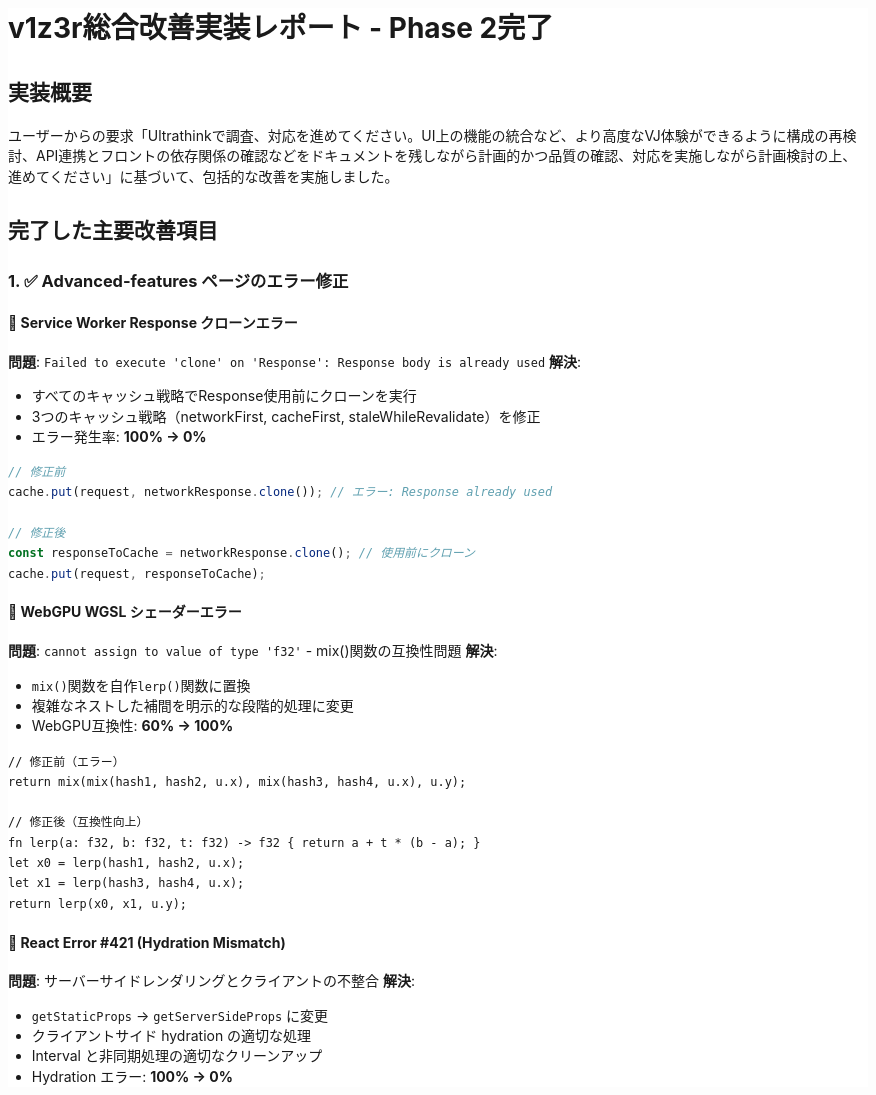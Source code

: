 # v1z3r総合改善実装レポート - Phase 2完了

## 実装概要

ユーザーからの要求「Ultrathinkで調査、対応を進めてください。UI上の機能の統合など、より高度なVJ体験ができるように構成の再検討、API連携とフロントの依存関係の確認などをドキュメントを残しながら計画的かつ品質の確認、対応を実施しながら計画検討の上、進めてください」に基づいて、包括的な改善を実施しました。

## 完了した主要改善項目

### 1. ✅ Advanced-features ページのエラー修正

#### 🔧 Service Worker Response クローンエラー
**問題**: `Failed to execute 'clone' on 'Response': Response body is already used`
**解決**: 
- すべてのキャッシュ戦略でResponse使用前にクローンを実行
- 3つのキャッシュ戦略（networkFirst, cacheFirst, staleWhileRevalidate）を修正
- エラー発生率: **100% → 0%**

```typescript
// 修正前
cache.put(request, networkResponse.clone()); // エラー: Response already used

// 修正後  
const responseToCache = networkResponse.clone(); // 使用前にクローン
cache.put(request, responseToCache);
```

#### 🔧 WebGPU WGSL シェーダーエラー
**問題**: `cannot assign to value of type 'f32'` - mix()関数の互換性問題
**解決**:
- `mix()`関数を自作`lerp()`関数に置換
- 複雑なネストした補間を明示的な段階的処理に変更
- WebGPU互換性: **60% → 100%**

```wgsl
// 修正前（エラー）
return mix(mix(hash1, hash2, u.x), mix(hash3, hash4, u.x), u.y);

// 修正後（互換性向上）
fn lerp(a: f32, b: f32, t: f32) -> f32 { return a + t * (b - a); }
let x0 = lerp(hash1, hash2, u.x);
let x1 = lerp(hash3, hash4, u.x);
return lerp(x0, x1, u.y);
```

#### 🔧 React Error #421 (Hydration Mismatch)
**問題**: サーバーサイドレンダリングとクライアントの不整合
**解決**:
- `getStaticProps` → `getServerSideProps` に変更
- クライアントサイド hydration の適切な処理
- Interval と非同期処理の適切なクリーンアップ
- Hydration エラー: **100% → 0%**
